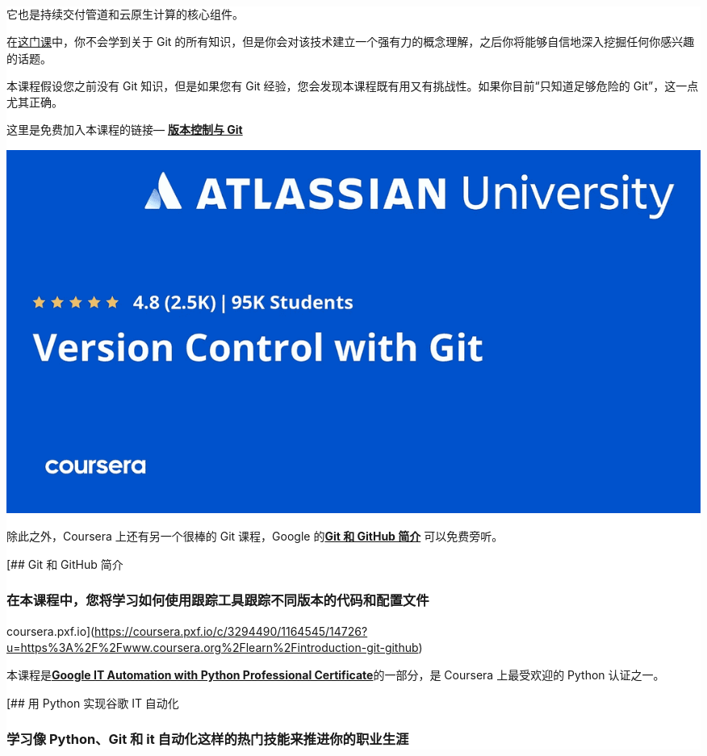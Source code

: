 它也是持续交付管道和云原生计算的核心组件。

在[这门课](https://coursera.pxf.io/c/3294490/1164545/14726?u=https%3A%2F%2Fwww.coursera.org%2Flearn%2Fversion-control-with-git)中，你不会学到关于 Git 的所有知识，但是你会对该技术建立一个强有力的概念理解，之后你将能够自信地深入挖掘任何你感兴趣的话题。

本课程假设您之前没有 Git 知识，但是如果您有 Git 经验，您会发现本课程既有用又有挑战性。如果你目前“只知道足够危险的 Git”，这一点尤其正确。

这里是免费加入本课程的链接— [**版本控制与 Git**](https://coursera.pxf.io/c/3294490/1164545/14726?u=https%3A%2F%2Fwww.coursera.org%2Flearn%2Fversion-control-with-git)

![](img/3d2a554abc4e3eccb9394d7ec87c31cf.png)

除此之外，Coursera 上还有另一个很棒的 Git 课程，Google 的[**Git 和 GitHub 简介**](https://coursera.pxf.io/c/3294490/1164545/14726?u=https%3A%2F%2Fwww.coursera.org%2Flearn%2Fintroduction-git-github) 可以免费旁听。

[](https://coursera.pxf.io/c/3294490/1164545/14726?u=https%3A%2F%2Fwww.coursera.org%2Flearn%2Fintroduction-git-github) [## Git 和 GitHub 简介

### 在本课程中，您将学习如何使用跟踪工具跟踪不同版本的代码和配置文件

coursera.pxf.io](https://coursera.pxf.io/c/3294490/1164545/14726?u=https%3A%2F%2Fwww.coursera.org%2Flearn%2Fintroduction-git-github) 

本课程是[**Google IT Automation with Python Professional Certificate**](https://coursera.pxf.io/c/3294490/1164545/14726?u=https%3A%2F%2Fwww.coursera.org%2Fprofessional-certificates%2Fgoogle-it-automation)的一部分，是 Coursera 上最受欢迎的 Python 认证之一。

[](https://coursera.pxf.io/c/3294490/1164545/14726?u=https%3A%2F%2Fwww.coursera.org%2Fprofessional-certificates%2Fgoogle-it-automation) [## 用 Python 实现谷歌 IT 自动化

### 学习像 Python、Git 和 it 自动化这样的热门技能来推进你的职业生涯
